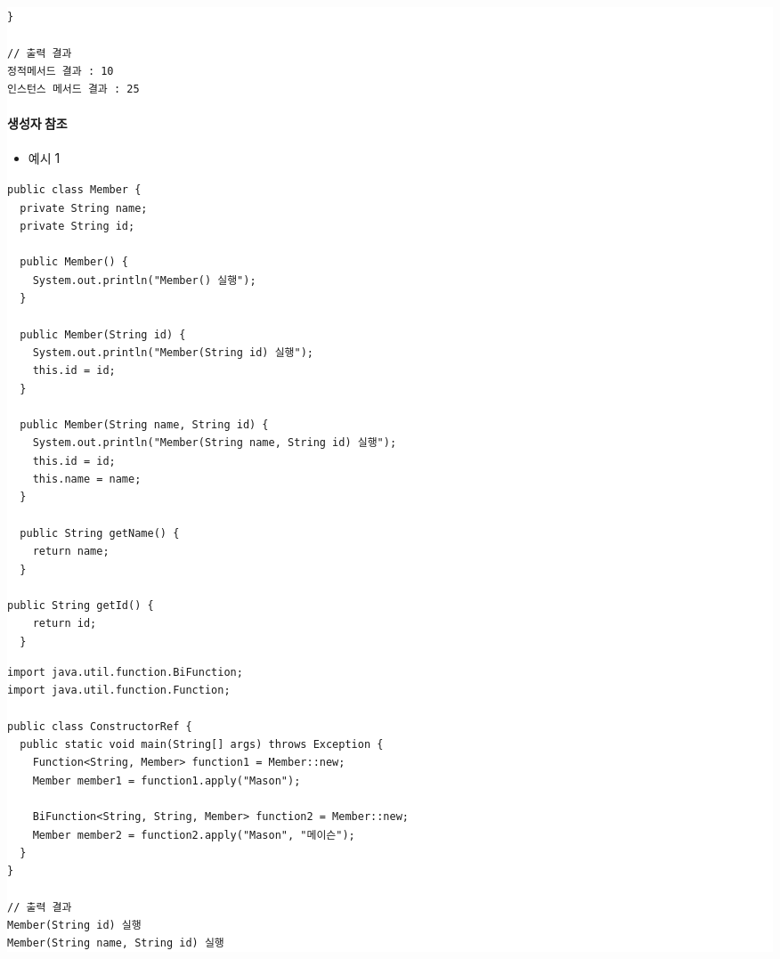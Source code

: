 ```
}

// 출력 결과
정적메서드 결과 : 10
인스턴스 메서드 결과 : 25
```

#### 생성자 참조

-   예시 1

```
public class Member {
  private String name;
  private String id;

  public Member() {
    System.out.println("Member() 실행");
  }

  public Member(String id) {
    System.out.println("Member(String id) 실행");
    this.id = id;
  }

  public Member(String name, String id) {
    System.out.println("Member(String name, String id) 실행");
    this.id = id;
    this.name = name;
  }

  public String getName() {
    return name;
  }

public String getId() {
    return id;
  }
```

```
import java.util.function.BiFunction;
import java.util.function.Function;

public class ConstructorRef {
  public static void main(String[] args) throws Exception {
    Function<String, Member> function1 = Member::new;
    Member member1 = function1.apply("Mason");

    BiFunction<String, String, Member> function2 = Member::new;
    Member member2 = function2.apply("Mason", "메이슨");
  }
}

// 출력 결과
Member(String id) 실행
Member(String name, String id) 실행
```